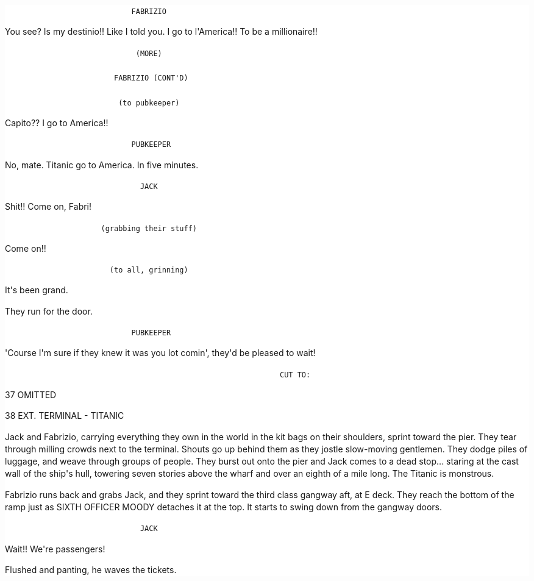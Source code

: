                                  FABRIZIO

You see? Is my destinio!! Like I told you. I go to l'America!! To be a
millionaire!!

                                  (MORE)

                             FABRIZIO (CONT'D)

                              (to pubkeeper)

Capito?? I go to America!!

                                 PUBKEEPER

No, mate. Titanic go to America. In five minutes.

                                   JACK

Shit!! Come on, Fabri!

                          (grabbing their stuff)

Come on!!

                            (to all, grinning)

It's been grand.

They run for the door.

                                 PUBKEEPER

'Course I'm sure if they knew it was you lot comin', they'd be pleased to
wait!

                                                                   CUT TO:

37 OMITTED

38 EXT. TERMINAL - TITANIC

Jack and Fabrizio, carrying everything they own in the world in the kit
bags on their shoulders, sprint toward the pier. They tear through milling
crowds next to the terminal. Shouts go up behind them as they jostle
slow-moving gentlemen. They dodge piles of luggage, and weave through
groups of people. They burst out onto the pier and Jack comes to a dead
stop... staring at the cast wall of the ship's hull, towering seven stories
above the wharf and over an eighth of a mile long. The Titanic is
monstrous.

Fabrizio runs back and grabs Jack, and they sprint toward the third class
gangway aft, at E deck. They reach the bottom of the ramp just as SIXTH
OFFICER MOODY detaches it at the top. It starts to swing down from the
gangway doors.

                                   JACK

Wait!! We're passengers!

Flushed and panting, he waves the tickets.
